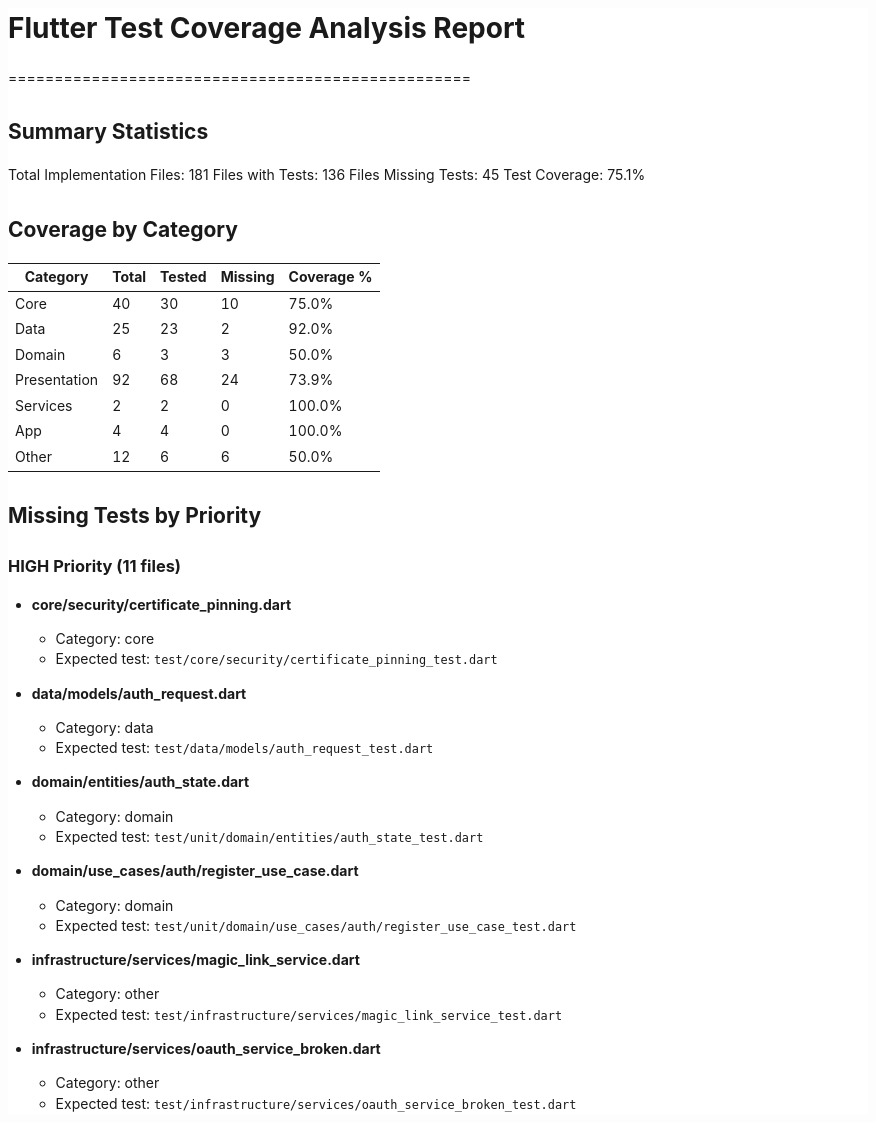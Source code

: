 # Flutter Test Coverage Analysis Report
==================================================

## Summary Statistics
Total Implementation Files: 181
Files with Tests: 136
Files Missing Tests: 45
Test Coverage: 75.1%

## Coverage by Category
| Category | Total | Tested | Missing | Coverage % |
|----------|-------|---------|---------|------------|
| Core | 40 | 30 | 10 | 75.0% |
| Data | 25 | 23 | 2 | 92.0% |
| Domain | 6 | 3 | 3 | 50.0% |
| Presentation | 92 | 68 | 24 | 73.9% |
| Services | 2 | 2 | 0 | 100.0% |
| App | 4 | 4 | 0 | 100.0% |
| Other | 12 | 6 | 6 | 50.0% |

## Missing Tests by Priority

### HIGH Priority (11 files)

- **core/security/certificate_pinning.dart**
  - Category: core
  - Expected test: `test/core/security/certificate_pinning_test.dart`

- **data/models/auth_request.dart**
  - Category: data
  - Expected test: `test/data/models/auth_request_test.dart`

- **domain/entities/auth_state.dart**
  - Category: domain
  - Expected test: `test/unit/domain/entities/auth_state_test.dart`

- **domain/use_cases/auth/register_use_case.dart**
  - Category: domain
  - Expected test: `test/unit/domain/use_cases/auth/register_use_case_test.dart`

- **infrastructure/services/magic_link_service.dart**
  - Category: other
  - Expected test: `test/infrastructure/services/magic_link_service_test.dart`

- **infrastructure/services/oauth_service_broken.dart**
  - Category: other
  - Expected test: `test/infrastructure/services/oauth_service_broken_test.dart`
